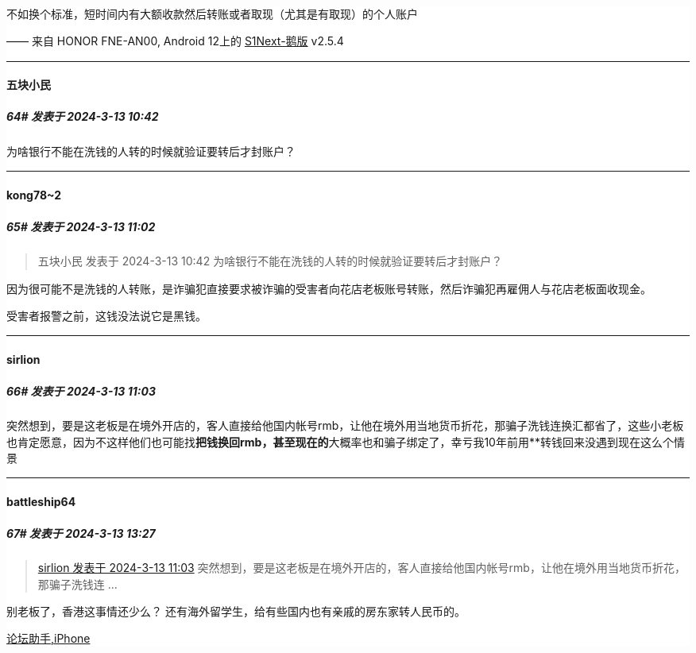 不如换个标准，短时间内有大额收款然后转账或者取现（尤其是有取现）的个人账户

—— 来自 HONOR FNE-AN00, Android 12上的 [S1Next-鹅版](https://github.com/ykrank/S1-Next/releases) v2.5.4


*****

####  五块小民  
##### 64#       发表于 2024-3-13 10:42

为啥银行不能在洗钱的人转的时候就验证要转后才封账户？


*****

####  kong78~2  
##### 65#       发表于 2024-3-13 11:02

<blockquote>五块小民 发表于 2024-3-13 10:42
为啥银行不能在洗钱的人转的时候就验证要转后才封账户？</blockquote>
因为很可能不是洗钱的人转账，是诈骗犯直接要求被诈骗的受害者向花店老板账号转账，然后诈骗犯再雇佣人与花店老板面收现金。

受害者报警之前，这钱没法说它是黑钱。

*****

####  sirlion  
##### 66#       发表于 2024-3-13 11:03

突然想到，要是这老板是在境外开店的，客人直接给他国内帐号rmb，让他在境外用当地货币折花，那骗子洗钱连换汇都省了，这些小老板也肯定愿意，因为不这样他们也可能找**把钱换回rmb，甚至现在的**大概率也和骗子绑定了，幸亏我10年前用**转钱回来没遇到现在这么个情景


*****

####  battleship64  
##### 67#       发表于 2024-3-13 13:27

<blockquote><a href="httphttps://bbs.saraba1st.com/2b/forum.php?mod=redirect&amp;goto=findpost&amp;pid=64238749&amp;ptid=2175185" target="_blank">sirlion 发表于 2024-3-13 11:03</a>
突然想到，要是这老板是在境外开店的，客人直接给他国内帐号rmb，让他在境外用当地货币折花，那骗子洗钱连 ...</blockquote>
别老板了，香港这事情还少么？
还有海外留学生，给有些国内也有亲戚的房东家转人民币的。

[论坛助手,iPhone](https://bbs.saraba1st.com/2b/forum.php?mod=viewthread&amp;tid=2029836)

